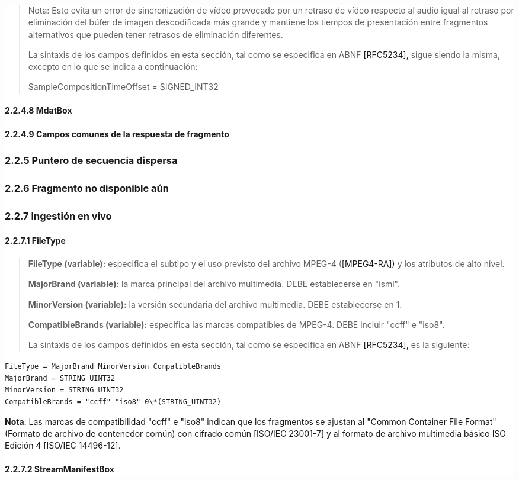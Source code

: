 >   Nota: Esto evita un error de sincronización de vídeo provocado por un retraso de vídeo respecto al audio igual al retraso por eliminación del búfer de imagen descodificada más grande y mantiene los tiempos de presentación entre fragmentos alternativos que pueden tener retrasos de eliminación diferentes.
> 
>   La sintaxis de los campos definidos en esta sección, tal como se especifica en ABNF [[RFC5234],](https://go.microsoft.com/fwlink/?LinkId=123096) sigue siendo la misma, excepto en lo que se indica a continuación:
> 
>   SampleCompositionTimeOffset = SIGNED_INT32

#### <a name="2248-mdatbox"></a>2.2.4.8 MdatBox 

#### <a name="2249-fragment-response-common-fields"></a>2.2.4.9 Campos comunes de la respuesta de fragmento 

### <a name="225-sparse-stream-pointer"></a>2.2.5 Puntero de secuencia dispersa 

### <a name="226-fragment-not-yet-available"></a>2.2.6 Fragmento no disponible aún 

### <a name="227-live-ingest"></a>2.2.7 Ingestión en vivo 

#### <a name="2271-filetype"></a>2.2.7.1 FileType 

>   **FileType (variable):** especifica el subtipo y el uso previsto del archivo MPEG-4 ([[MPEG4-RA])](https://go.microsoft.com/fwlink/?LinkId=327787) y los atributos de alto nivel.
> 
>   **MajorBrand (variable):** la marca principal del archivo multimedia. DEBE establecerse en "isml".
> 
>   **MinorVersion (variable):** la versión secundaria del archivo multimedia. DEBE establecerse en 1.
> 
>   **CompatibleBrands (variable):** especifica las marcas compatibles de MPEG-4.
>   DEBE incluir "ccff" e "iso8".
> 
>   La sintaxis de los campos definidos en esta sección, tal como se especifica en ABNF [[RFC5234],](https://go.microsoft.com/fwlink/?LinkId=123096) es la siguiente:

```properties
FileType = MajorBrand MinorVersion CompatibleBrands
MajorBrand = STRING_UINT32
MinorVersion = STRING_UINT32
CompatibleBrands = "ccff" "iso8" 0\*(STRING_UINT32)
```

**Nota**: Las marcas de compatibilidad "ccff" e "iso8" indican que los fragmentos se ajustan al "Common Container File Format" (Formato de archivo de contenedor común) con cifrado común [ISO/IEC 23001-7] y al formato de archivo multimedia básico ISO Edición 4 [ISO/IEC 14496-12].

#### <a name="2272-streammanifestbox"></a>2.2.7.2 StreamManifestBox 


[image1]: ./media/media-services-fmp4-live-ingest-overview/media-services-image1.png
[image2]: ./media/media-services-fmp4-live-ingest-overview/media-services-image2.png
[image3]: ./media/media-services-fmp4-live-ingest-overview/media-services-image3.png
[image4]: ./media/media-services-fmp4-live-ingest-overview/media-services-image4.png
[image5]: ./media/media-services-fmp4-live-ingest-overview/media-services-image5.png
[image6]: ./media/media-services-fmp4-live-ingest-overview/media-services-image6.png
[image7]: ./media/media-services-fmp4-live-ingest-overview/media-services-image7.png